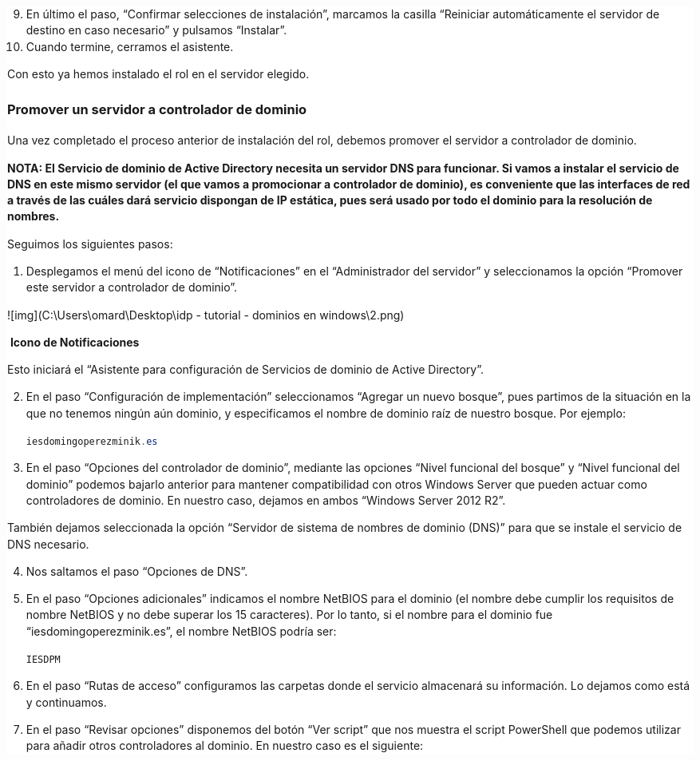 9. En último el paso, “Confirmar selecciones de instalación”, marcamos la casilla “Reiniciar automáticamente el servidor de destino en caso necesario” y pulsamos “Instalar”.
10. Cuando termine, cerramos el asistente.

Con esto ya hemos instalado el rol en el servidor elegido.

### **Promover un servidor a controlador de dominio**

Una vez completado el proceso anterior de instalación del rol, debemos promover el servidor a controlador de dominio. 

**NOTA: El Servicio de dominio de Active Directory necesita un servidor DNS para funcionar. Si vamos a instalar el servicio de DNS en este mismo servidor (el que vamos a promocionar a controlador de dominio), es conveniente que las interfaces de red a través de las cuáles dará servicio dispongan de IP estática, pues será usado por todo el dominio para la resolución de nombres.**

Seguimos los siguientes pasos:

1. Desplegamos el menú del icono de “Notificaciones” en el “Administrador del servidor” y seleccionamos la opción “Promover este servidor a controlador de dominio”.

![img](C:\Users\omard\Desktop\idp - tutorial - dominios en windows\2.png)

​                                                                                                                       **Icono de Notificaciones**

Esto iniciará el “Asistente para configuración de Servicios de dominio de Active Directory”.

2. En el paso “Configuración de implementación” seleccionamos “Agregar un nuevo bosque”, pues partimos de la situación en la que no tenemos ningún aún dominio, y especificamos el nombre de dominio raíz de nuestro bosque. Por ejemplo: 

   ```powershell
   iesdomingoperezminik.es
   ```

3. En el paso “Opciones del controlador de dominio”, mediante las opciones “Nivel funcional del bosque” y “Nivel funcional del dominio” podemos bajarlo anterior para mantener compatibilidad con otros Windows Server que pueden actuar como controladores de dominio. En nuestro caso, dejamos en ambos “Windows Server 2012 R2”. 

También dejamos seleccionada la opción “Servidor de sistema de nombres de dominio (DNS)” para que se instale el servicio de DNS necesario.

4. Nos saltamos el paso “Opciones de DNS”.

5. En el paso “Opciones adicionales” indicamos el nombre NetBIOS para el dominio (el nombre debe cumplir los requisitos de nombre NetBIOS y no debe superar los 15 caracteres). Por lo tanto, si el nombre para el dominio fue “iesdomingoperezminik.es”, el nombre NetBIOS podría ser:

   ```powershell
   IESDPM
   ```

6. En el paso “Rutas de acceso” configuramos las carpetas donde el servicio almacenará su información. Lo dejamos como está y continuamos.

7. En el paso “Revisar opciones” disponemos del botón “Ver script” que nos muestra el script PowerShell que podemos utilizar para añadir otros controladores al dominio. En nuestro caso es el siguiente:

